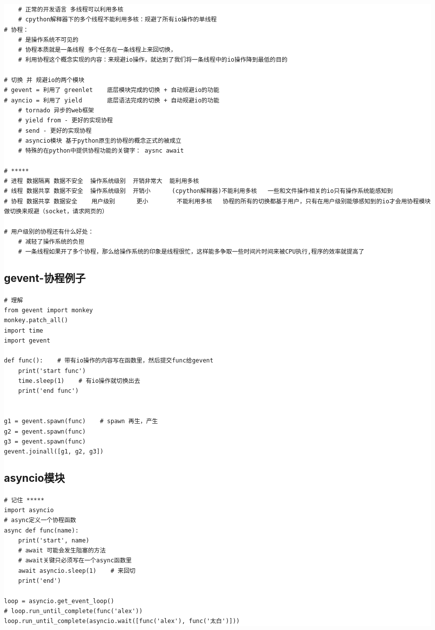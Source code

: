 ```
    # 正常的开发语言 多线程可以利用多核
    # cpython解释器下的多个线程不能利用多核：规避了所有io操作的单线程
# 协程：
    # 是操作系统不可见的
    # 协程本质就是一条线程 多个任务在一条线程上来回切换，
    # 利用协程这个概念实现的内容：来规避io操作，就达到了我们将一条线程中的io操作降到最低的目的

# 切换 并 规避io的两个模块
# gevent = 利用了 greenlet    底层模块完成的切换 + 自动规避io的功能
# ayncio = 利用了 yield       底层语法完成的切换 + 自动规避io的功能
    # tornado 异步的web框架
    # yield from - 更好的实现协程
    # send - 更好的实现协程
    # asyncio模块 基于python原生的协程的概念正式的被成立
    # 特殊的在python中提供协程功能的关键字： aysnc await

# *****
# 进程 数据隔离 数据不安全  操作系统级别  开销非常大  能利用多核
# 线程 数据共享 数据不安全  操作系统级别  开销小      (cpython解释器)不能利用多核   一些和文件操作相关的io只有操作系统能感知到
# 协程 数据共享 数据安全    用户级别      更小        不能利用多核   协程的所有的切换都基于用户，只有在用户级别能够感知到的io才会用协程模块做切换来规避（socket，请求网页的）

# 用户级别的协程还有什么好处：
    # 减轻了操作系统的负担
    # 一条线程如果开了多个协程，那么给操作系统的印象是线程很忙，这样能多争取一些时间片时间来被CPU执行,程序的效率就提高了
```
## gevent-协程例子
```
# 理解
from gevent import monkey
monkey.patch_all()
import time
import gevent

def func():    # 带有io操作的内容写在函数里，然后提交func给gevent
    print('start func')
    time.sleep(1)    # 有io操作就切换出去
    print('end func')


g1 = gevent.spawn(func)    # spawn 再生，产生
g2 = gevent.spawn(func)    
g3 = gevent.spawn(func)    
gevent.joinall([g1, g2, g3])
```
## asyncio模块
```
# 记住 *****
import asyncio
# async定义一个协程函数
async def func(name):
    print('start', name)
    # await 可能会发生阻塞的方法
    # await关键只必须写在一个async函数里
    await asyncio.sleep(1)    # 来回切
    print('end')

loop = asyncio.get_event_loop()
# loop.run_until_complete(func('alex'))
loop.run_until_complete(asyncio.wait([func('alex'), func('太白')]))
```
